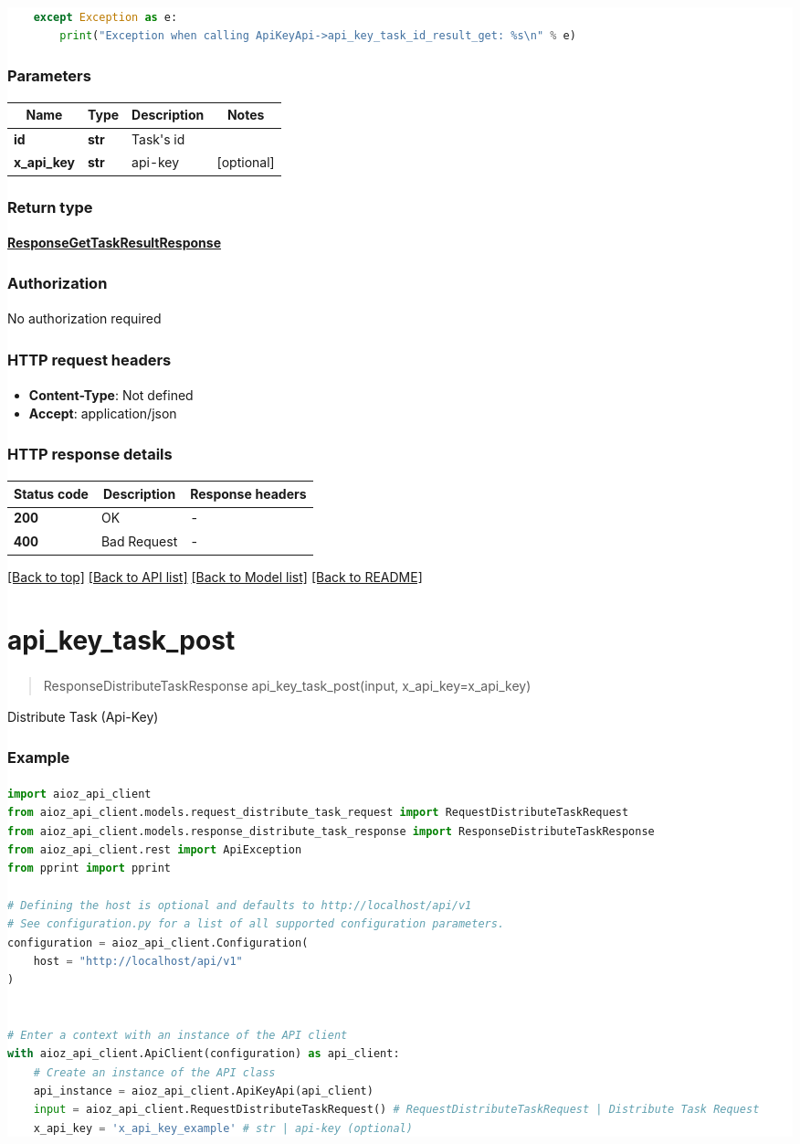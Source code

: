 ```python
    except Exception as e:
        print("Exception when calling ApiKeyApi->api_key_task_id_result_get: %s\n" % e)
```



### Parameters


Name | Type | Description  | Notes
------------- | ------------- | ------------- | -------------
 **id** | **str**| Task&#39;s id | 
 **x_api_key** | **str**| api-key | [optional] 

### Return type

[**ResponseGetTaskResultResponse**](ResponseGetTaskResultResponse.md)

### Authorization

No authorization required

### HTTP request headers

 - **Content-Type**: Not defined
 - **Accept**: application/json

### HTTP response details

| Status code | Description | Response headers |
|-------------|-------------|------------------|
**200** | OK |  -  |
**400** | Bad Request |  -  |

[[Back to top]](#) [[Back to API list]](../README.md#documentation-for-api-endpoints) [[Back to Model list]](../README.md#documentation-for-models) [[Back to README]](../README.md)

# **api_key_task_post**
> ResponseDistributeTaskResponse api_key_task_post(input, x_api_key=x_api_key)

Distribute Task (Api-Key)

### Example


```python
import aioz_api_client
from aioz_api_client.models.request_distribute_task_request import RequestDistributeTaskRequest
from aioz_api_client.models.response_distribute_task_response import ResponseDistributeTaskResponse
from aioz_api_client.rest import ApiException
from pprint import pprint

# Defining the host is optional and defaults to http://localhost/api/v1
# See configuration.py for a list of all supported configuration parameters.
configuration = aioz_api_client.Configuration(
    host = "http://localhost/api/v1"
)


# Enter a context with an instance of the API client
with aioz_api_client.ApiClient(configuration) as api_client:
    # Create an instance of the API class
    api_instance = aioz_api_client.ApiKeyApi(api_client)
    input = aioz_api_client.RequestDistributeTaskRequest() # RequestDistributeTaskRequest | Distribute Task Request
    x_api_key = 'x_api_key_example' # str | api-key (optional)
```